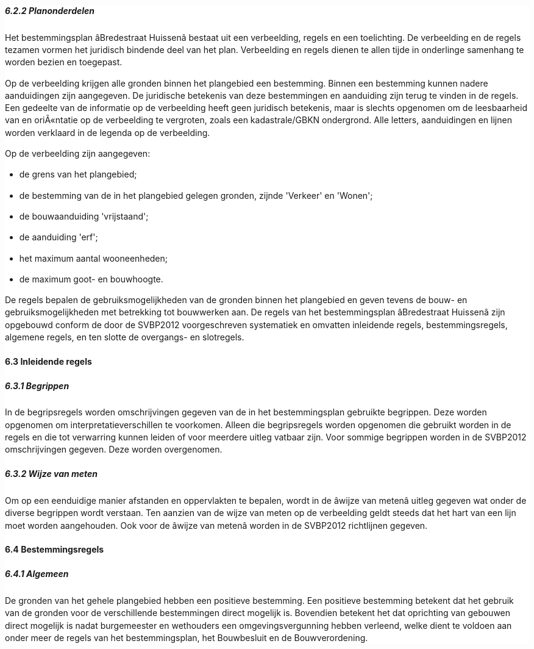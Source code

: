 ##### 6\.2\.2 Planonderdelen

Het bestemmingsplan âBredestraat Huissenâ bestaat uit een verbeelding, regels en een toelichting. De verbeelding en de regels tezamen vormen het juridisch bindende deel van het plan. Verbeelding en regels dienen te allen tijde in onderlinge samenhang te worden bezien en toegepast.

Op de verbeelding krijgen alle gronden binnen het plangebied een bestemming. Binnen een bestemming kunnen nadere aanduidingen zijn aangegeven. De juridische betekenis van deze bestemmingen en aanduiding zijn terug te vinden in de regels. Een gedeelte van de informatie op de verbeelding heeft geen juridisch betekenis, maar is slechts opgenomen om de leesbaarheid van en oriÃ«ntatie op de verbeelding te vergroten, zoals een kadastrale/GBKN ondergrond. Alle letters, aanduidingen en lijnen worden verklaard in de legenda op de verbeelding.

Op de verbeelding zijn aangegeven:

* de grens van het plangebied;

* de bestemming van de in het plangebied gelegen gronden, zijnde 'Verkeer' en 'Wonen';

* de bouwaanduiding 'vrijstaand';

* de aanduiding 'erf';

* het maximum aantal wooneenheden;

* de maximum goot\- en bouwhoogte.

De regels bepalen de gebruiksmogelijkheden van de gronden binnen het plangebied en geven tevens de bouw\- en gebruiksmogelijkheden met betrekking tot bouwwerken aan. De regels van het bestemmingsplan âBredestraat Huissenâ zijn opgebouwd conform de door de SVBP2012 voorgeschreven systematiek en omvatten inleidende regels, bestemmingsregels, algemene regels, en ten slotte de overgangs\- en slotregels.

#### 6\.3 Inleidende regels

##### 6\.3\.1 Begrippen

In de begripsregels worden omschrijvingen gegeven van de in het bestemmingsplan gebruikte begrippen. Deze worden opgenomen om interpretatieverschillen te voorkomen. Alleen die begripsregels worden opgenomen die gebruikt worden in de regels en die tot verwarring kunnen leiden of voor meerdere uitleg vatbaar zijn. Voor sommige begrippen worden in de SVBP2012 omschrijvingen gegeven. Deze worden overgenomen.

##### 6\.3\.2 Wijze van meten

Om op een eenduidige manier afstanden en oppervlakten te bepalen, wordt in de âwijze van metenâ uitleg gegeven wat onder de diverse begrippen wordt verstaan. Ten aanzien van de wijze van meten op de verbeelding geldt steeds dat het hart van een lijn moet worden aangehouden. Ook voor de âwijze van metenâ worden in de SVBP2012 richtlijnen gegeven.

#### 6\.4 Bestemmingsregels

##### 6\.4\.1 Algemeen

De gronden van het gehele plangebied hebben een positieve bestemming. Een positieve bestemming betekent dat het gebruik van de gronden voor de verschillende bestemmingen direct mogelijk is. Bovendien betekent het dat oprichting van gebouwen direct mogelijk is nadat burgemeester en wethouders een omgevingsvergunning hebben verleend, welke dient te voldoen aan onder meer de regels van het bestemmingsplan, het Bouwbesluit en de Bouwverordening.
